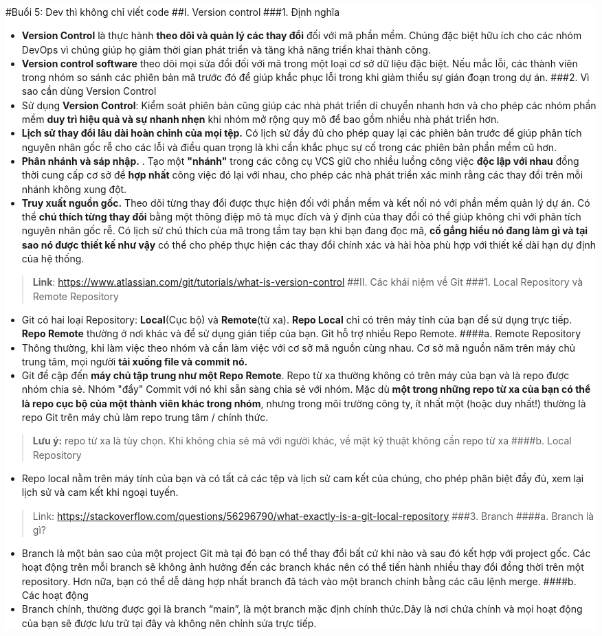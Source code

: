 #Buổi 5: Dev thì không chỉ viết code
##I. Version control
###1. Định nghĩa
- **Version Control** là thực hành **theo dõi và quản lý các thay đổi** đối với mã phần mềm. Chúng đặc biệt hữu ích cho các nhóm DevOps vì chúng giúp họ giảm thời gian phát triển và tăng khả năng triển khai thành công.
- **Version control software** theo dõi mọi sửa đổi đối với mã trong một loại cơ sở dữ liệu đặc biệt. Nếu mắc lỗi, các thành viên trong nhóm so sánh các phiên bản mã trước đó để giúp khắc phục lỗi trong khi giảm thiểu sự gián đoạn trong dự án.
###2. Vì sao cần dùng Version Control
- Sử dụng **Version Control**: Kiểm soát phiên bản cũng giúp các nhà phát triển di chuyển nhanh hơn và cho phép các nhóm phần mềm **duy trì hiệu quả và sự nhanh nhẹn** khi nhóm mở rộng quy mô để bao gồm nhiều nhà phát triển hơn.
- **Lịch sử thay đổi lâu dài hoàn chỉnh của mọi tệp.** Có lịch sử đầy đủ cho phép quay lại các phiên bản trước để giúp phân tích nguyên nhân gốc rễ cho các lỗi và điều quan trọng là khi cần khắc phục sự cố trong các phiên bản phần mềm cũ hơn.
- **Phân nhánh và sáp nhập.** . Tạo một **"nhánh"** trong các công cụ VCS giữ cho nhiều luồng công việc **độc lập với nhau** đồng thời cung cấp cơ sở để **hợp nhất** công việc đó lại với nhau, cho phép các nhà phát triển xác minh rằng các thay đổi trên mỗi nhánh không xung đột.
- **Truy xuất nguồn gốc.** Theo dõi từng thay đổi được thực hiện đối với phần mềm và kết nối nó với phần mềm quản lý dự án. Có thể **chú thích từng thay đổi** bằng một thông điệp mô tả mục đích và ý định của thay đổi có thể giúp không chỉ với phân tích nguyên nhân gốc rễ. Có lịch sử chú thích của mã trong tầm tay bạn khi bạn đang đọc mã, **cố gắng hiểu nó đang làm gì và tại sao nó được thiết kế như vậy** có thể cho phép thực hiện các thay đổi chính xác và hài hòa phù hợp với thiết kế dài hạn dự định của hệ thống.
> **Link**: https://www.atlassian.com/git/tutorials/what-is-version-control
##II. Các khái niệm về Git
###1. Local Repository và Remote Repository
- Git có hai loại Repository: **Local**(Cục bộ) và **Remote**(từ xa). **Repo Local** chỉ có trên máy tính của bạn để sử dụng trực tiếp. **Repo Remote** thường ở nơi khác và để sử dụng gián tiếp của bạn. Git hỗ trợ nhiều Repo Remote.
####a. Remote Repository
- Thông thường, khi làm việc theo nhóm và cần làm việc với cơ sở mã nguồn cùng nhau. Cơ sở mã nguồn năm trên máy chủ trung tâm, mọi người **tải xuống file và commit nó.**
- Git đề cập đến **máy chủ tập trung như một Repo Remote**. Repo từ xa thường không có trên máy của bạn và là repo được nhóm chia sẻ. Nhóm "đẩy" Commit với nó khi sẵn sàng chia sẻ với nhóm. Mặc dù **một trong những repo từ xa của bạn có thể là repo cục bộ của một thành viên khác trong nhóm**, nhưng trong môi trường công ty, ít nhất một (hoặc duy nhất!) thường là repo Git trên máy chủ làm repo trung tâm / chính thức.
> **Lưu ý:** repo từ xa là tùy chọn. Khi không chia sẻ mã với người khác, về mặt kỹ thuật không cần repo từ xa
####b. Local Repository
- Repo local nằm trên máy tính của bạn và có tất cả các tệp và lịch sử cam kết của chúng, cho phép phân biệt đầy đủ, xem lại lịch sử và cam kết khi ngoại tuyến. 

> Link: https://stackoverflow.com/questions/56296790/what-exactly-is-a-git-local-repository
###3. Branch
####a. Branch là gì?
- Branch là một bản sao của một project Git mà tại đó bạn có thể thay đổi bất cứ khi nào và sau đó kết hợp với project gốc. Các hoạt động trên mỗi branch sẽ không ảnh hưởng đến các branch khác nên có thể tiến hành nhiều thay đổi đồng thời trên một repository. Hơn nữa, bạn có thể dễ dàng hợp nhất branch đã tách vào một branch chính bằng các câu lệnh merge.
####b. Các hoạt động
- Branch chính, thường được gọi là branch “main”, là một branch mặc định chính thức.Dây là nơi chứa chính và mọi hoạt động của bạn sẽ được lưu trữ tại đây và không nên chỉnh sửa trực tiếp.
